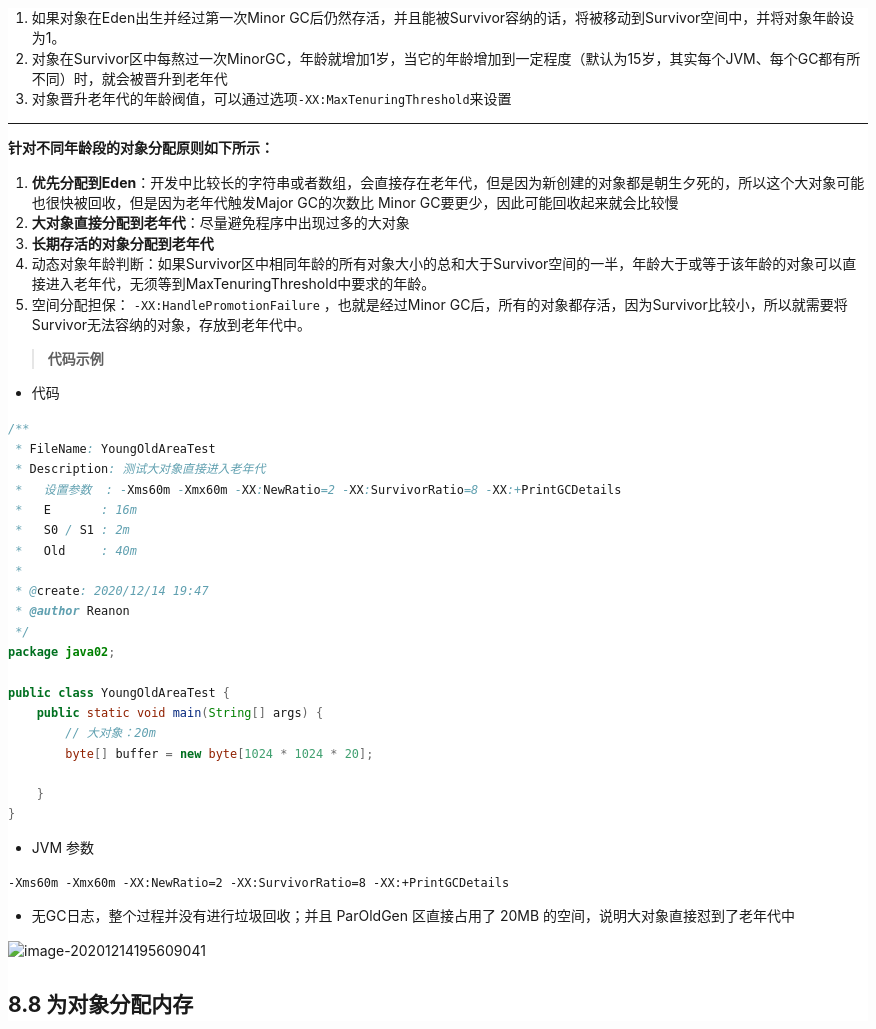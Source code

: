 1. 如果对象在Eden出生并经过第一次Minor GC后仍然存活，并且能被Survivor容纳的话，将被移动到Survivor空间中，并将对象年龄设为1。
2. 对象在Survivor区中每熬过一次MinorGC，年龄就增加1岁，当它的年龄增加到一定程度（默认为15岁，其实每个JVM、每个GC都有所不同）时，就会被晋升到老年代
3. 对象晋升老年代的年龄阀值，可以通过选项`-XX:MaxTenuringThreshold`来设置

------

**针对不同年龄段的对象分配原则如下所示：**

1. **优先分配到Eden**：开发中比较长的字符串或者数组，会直接存在老年代，但是因为新创建的对象都是朝生夕死的，所以这个大对象可能也很快被回收，但是因为老年代触发Major GC的次数比 Minor GC要更少，因此可能回收起来就会比较慢
2. **大对象直接分配到老年代**：尽量避免程序中出现过多的大对象
3. **长期存活的对象分配到老年代**
4. 动态对象年龄判断：如果Survivor区中相同年龄的所有对象大小的总和大于Survivor空间的一半，年龄大于或等于该年龄的对象可以直接进入老年代，无须等到MaxTenuringThreshold中要求的年龄。
5. 空间分配担保： `-XX:HandlePromotionFailure` ，也就是经过Minor GC后，所有的对象都存活，因为Survivor比较小，所以就需要将Survivor无法容纳的对象，存放到老年代中。

> **代码示例**

- 代码

```java
/**
 * FileName: YoungOldAreaTest
 * Description: 测试大对象直接进入老年代
 *   设置参数  : -Xms60m -Xmx60m -XX:NewRatio=2 -XX:SurvivorRatio=8 -XX:+PrintGCDetails
 *   E       : 16m
 *   S0 / S1 : 2m
 *   Old     : 40m
 *
 * @create: 2020/12/14 19:47
 * @author Reanon
 */
package java02;

public class YoungOldAreaTest {
    public static void main(String[] args) {
        // 大对象：20m
        byte[] buffer = new byte[1024 * 1024 * 20];

    }
}

```

- JVM 参数

```
-Xms60m -Xmx60m -XX:NewRatio=2 -XX:SurvivorRatio=8 -XX:+PrintGCDetails
```

- 无GC日志，整个过程并没有进行垃圾回收；并且 ParOldGen 区直接占用了 20MB 的空间，说明大对象直接怼到了老年代中

![image-20201214195609041](https://aliyun-typora-img.oss-cn-beijing.aliyuncs.com/imgs/20201214195609.png)

## 8.8 为对象分配内存
